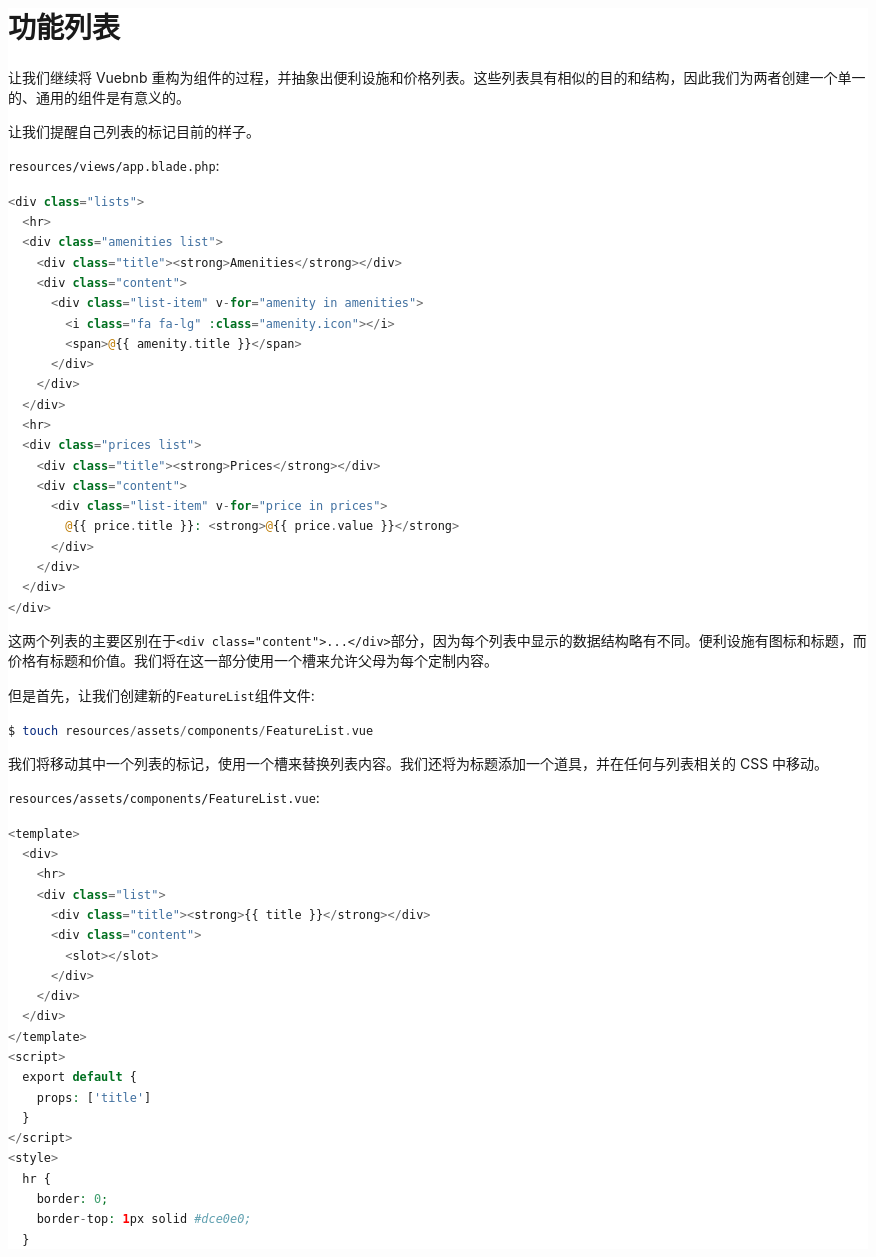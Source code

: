 # 功能列表

让我们继续将 Vuebnb 重构为组件的过程，并抽象出便利设施和价格列表。这些列表具有相似的目的和结构，因此我们为两者创建一个单一的、通用的组件是有意义的。

让我们提醒自己列表的标记目前的样子。

`resources/views/app.blade.php`:

```php
<div class="lists">
  <hr>
  <div class="amenities list">
    <div class="title"><strong>Amenities</strong></div>
    <div class="content">
      <div class="list-item" v-for="amenity in amenities">
        <i class="fa fa-lg" :class="amenity.icon"></i>
        <span>@{{ amenity.title }}</span>
      </div>
    </div>
  </div>
  <hr>
  <div class="prices list">
    <div class="title"><strong>Prices</strong></div>
    <div class="content">
      <div class="list-item" v-for="price in prices">
        @{{ price.title }}: <strong>@{{ price.value }}</strong>
      </div>
    </div>
  </div>
</div>
```

这两个列表的主要区别在于`<div class="content">...</div>`部分，因为每个列表中显示的数据结构略有不同。便利设施有图标和标题，而价格有标题和价值。我们将在这一部分使用一个槽来允许父母为每个定制内容。

但是首先，让我们创建新的`FeatureList`组件文件:

```php
$ touch resources/assets/components/FeatureList.vue
```

我们将移动其中一个列表的标记，使用一个槽来替换列表内容。我们还将为标题添加一个道具，并在任何与列表相关的 CSS 中移动。

`resources/assets/components/FeatureList.vue`:

```php
<template>
  <div>
    <hr>
    <div class="list">
      <div class="title"><strong>{{ title }}</strong></div>
      <div class="content">
        <slot></slot>
      </div>
    </div>
  </div>
</template>
<script>
  export default {
    props: ['title']
  }
</script>
<style>
  hr {
    border: 0;
    border-top: 1px solid #dce0e0;
  }
```